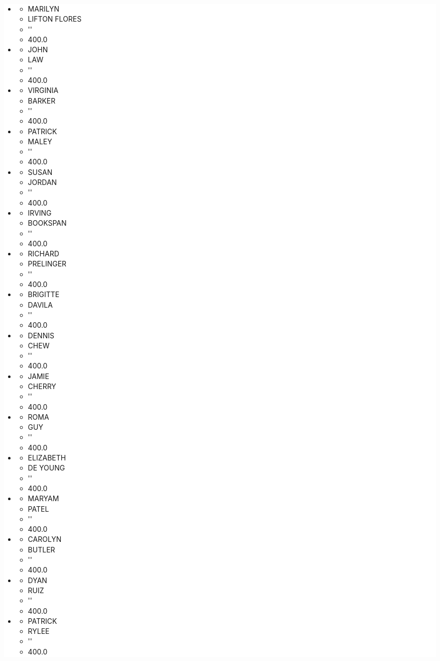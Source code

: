 - - MARILYN
  - LIFTON FLORES
  - ''
  - 400.0
- - JOHN
  - LAW
  - ''
  - 400.0
- - VIRGINIA
  - BARKER
  - ''
  - 400.0
- - PATRICK
  - MALEY
  - ''
  - 400.0
- - SUSAN
  - JORDAN
  - ''
  - 400.0
- - IRVING
  - BOOKSPAN
  - ''
  - 400.0
- - RICHARD
  - PRELINGER
  - ''
  - 400.0
- - BRIGITTE
  - DAVILA
  - ''
  - 400.0
- - DENNIS
  - CHEW
  - ''
  - 400.0
- - JAMIE
  - CHERRY
  - ''
  - 400.0
- - ROMA
  - GUY
  - ''
  - 400.0
- - ELIZABETH
  - DE YOUNG
  - ''
  - 400.0
- - MARYAM
  - PATEL
  - ''
  - 400.0
- - CAROLYN
  - BUTLER
  - ''
  - 400.0
- - DYAN
  - RUIZ
  - ''
  - 400.0
- - PATRICK
  - RYLEE
  - ''
  - 400.0